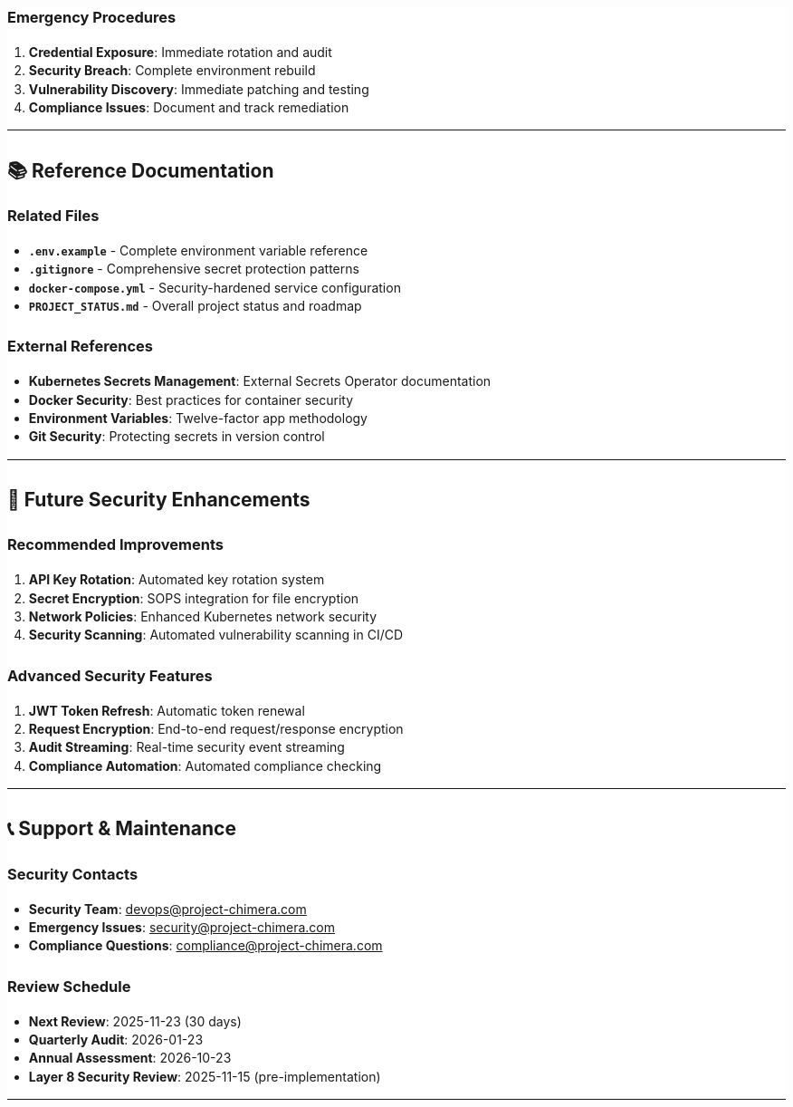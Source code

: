 ### **Emergency Procedures**
1. **Credential Exposure**: Immediate rotation and audit
2. **Security Breach**: Complete environment rebuild
3. **Vulnerability Discovery**: Immediate patching and testing
4. **Compliance Issues**: Document and track remediation

---

## 📚 Reference Documentation

### **Related Files**
- **`.env.example`** - Complete environment variable reference
- **`.gitignore`** - Comprehensive secret protection patterns
- **`docker-compose.yml`** - Security-hardened service configuration
- **`PROJECT_STATUS.md`** - Overall project status and roadmap

### **External References**
- **Kubernetes Secrets Management**: External Secrets Operator documentation
- **Docker Security**: Best practices for container security
- **Environment Variables**: Twelve-factor app methodology
- **Git Security**: Protecting secrets in version control

---

## 🎯 Future Security Enhancements

### **Recommended Improvements**
1. **API Key Rotation**: Automated key rotation system
2. **Secret Encryption**: SOPS integration for file encryption
3. **Network Policies**: Enhanced Kubernetes network security
4. **Security Scanning**: Automated vulnerability scanning in CI/CD

### **Advanced Security Features**
1. **JWT Token Refresh**: Automatic token renewal
2. **Request Encryption**: End-to-end request/response encryption
3. **Audit Streaming**: Real-time security event streaming
4. **Compliance Automation**: Automated compliance checking

---

## 📞 Support & Maintenance

### **Security Contacts**
- **Security Team**: devops@project-chimera.com
- **Emergency Issues**: security@project-chimera.com
- **Compliance Questions**: compliance@project-chimera.com

### **Review Schedule**
- **Next Review**: 2025-11-23 (30 days)
- **Quarterly Audit**: 2026-01-23
- **Annual Assessment**: 2026-10-23
- **Layer 8 Security Review**: 2025-11-15 (pre-implementation)

---